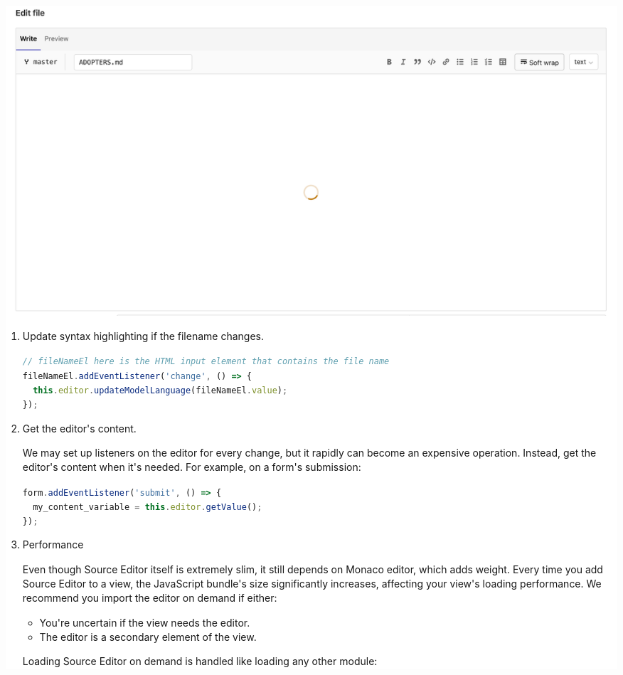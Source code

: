    ![Source Editor: loading state](img/editor_lite_loading.png)

1. Update syntax highlighting if the filename changes.

   ```javascript
   // fileNameEl here is the HTML input element that contains the file name
   fileNameEl.addEventListener('change', () => {
     this.editor.updateModelLanguage(fileNameEl.value);
   });
   ```

1. Get the editor's content.

   We may set up listeners on the editor for every change, but it rapidly can become
   an expensive operation. Instead, get the editor's content when it's needed.
   For example, on a form's submission:

   ```javascript
   form.addEventListener('submit', () => {
     my_content_variable = this.editor.getValue();
   });
   ```

1. Performance

   Even though Source Editor itself is extremely slim, it still depends on Monaco editor,
   which adds weight. Every time you add Source Editor to a view, the JavaScript bundle's
   size significantly increases, affecting your view's loading performance. We recommend
   you import the editor on demand if either:

   - You're uncertain if the view needs the editor.
   - The editor is a secondary element of the view.

   Loading Source Editor on demand is handled like loading any other module:
